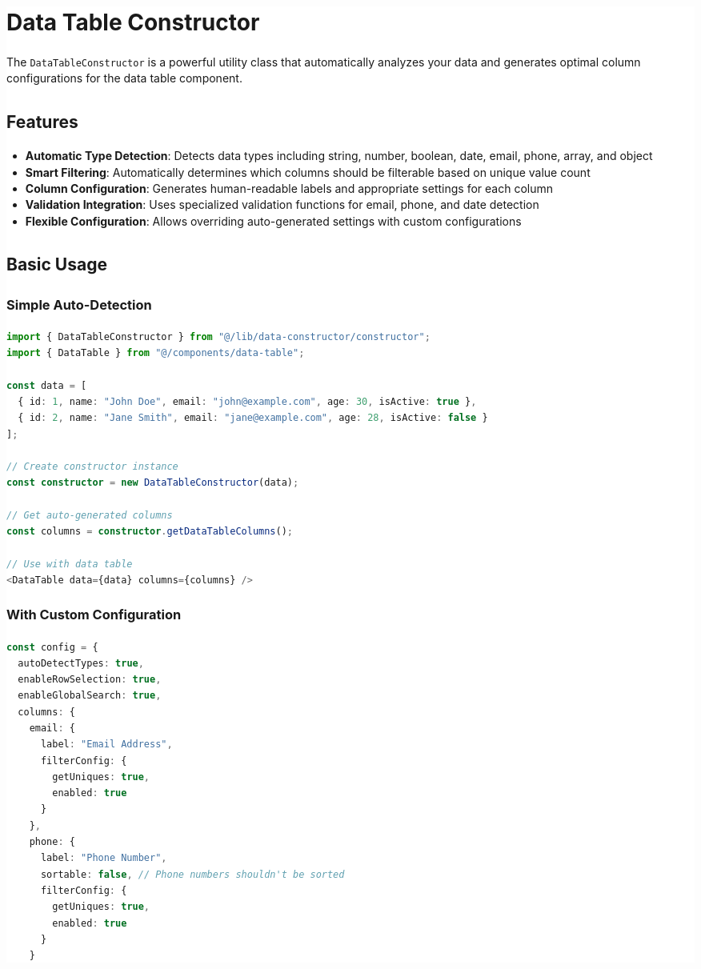 # Data Table Constructor

The `DataTableConstructor` is a powerful utility class that automatically analyzes your data and generates optimal column configurations for the data table component.

## Features

- **Automatic Type Detection**: Detects data types including string, number, boolean, date, email, phone, array, and object
- **Smart Filtering**: Automatically determines which columns should be filterable based on unique value count
- **Column Configuration**: Generates human-readable labels and appropriate settings for each column
- **Validation Integration**: Uses specialized validation functions for email, phone, and date detection
- **Flexible Configuration**: Allows overriding auto-generated settings with custom configurations

## Basic Usage

### Simple Auto-Detection

```typescript
import { DataTableConstructor } from "@/lib/data-constructor/constructor";
import { DataTable } from "@/components/data-table";

const data = [
  { id: 1, name: "John Doe", email: "john@example.com", age: 30, isActive: true },
  { id: 2, name: "Jane Smith", email: "jane@example.com", age: 28, isActive: false }
];

// Create constructor instance
const constructor = new DataTableConstructor(data);

// Get auto-generated columns
const columns = constructor.getDataTableColumns();

// Use with data table
<DataTable data={data} columns={columns} />
```

### With Custom Configuration

```typescript
const config = {
  autoDetectTypes: true,
  enableRowSelection: true,
  enableGlobalSearch: true,
  columns: {
    email: {
      label: "Email Address",
      filterConfig: {
        getUniques: true,
        enabled: true
      }
    },
    phone: {
      label: "Phone Number",
      sortable: false, // Phone numbers shouldn't be sorted
      filterConfig: {
        getUniques: true,
        enabled: true
      }
    }
```